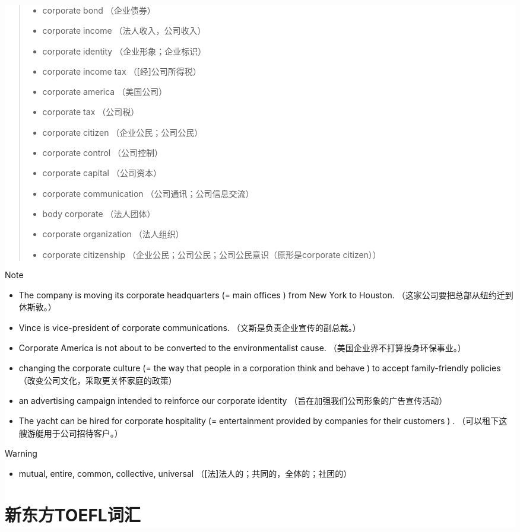 >
> - corporate bond （企业债券）
>
> - corporate income （法人收入，公司收入）
>
> - corporate identity （企业形象；企业标识）
>
> - corporate income tax （[经]公司所得税）
>
> - corporate america （美国公司）
>
> - corporate tax （公司税）
>
> - corporate citizen （企业公民；公司公民）
>
> - corporate control （公司控制）
>
> - corporate capital （公司资本）
>
> - corporate communication （公司通讯；公司信息交流）
>
> - body corporate （法人团体）
>
> - corporate organization （法人组织）
>
> - corporate citizenship （企业公民；公司公民；公司公民意识（原形是corporate citizen））
>

> [!NOTE]
>
> - The company is moving its corporate headquarters (= main offices ) from New York to Houston. （这家公司要把总部从纽约迁到休斯敦。）
>
> - Vince is vice-president of corporate communications. （文斯是负责企业宣传的副总裁。）
>
> - Corporate America is not about to be converted to the environmentalist cause. （美国企业界不打算投身环保事业。）
>
> - changing the corporate culture (= the way that people in a corporation think and behave ) to accept family-friendly policies （改变公司文化，采取更关怀家庭的政策）
>
> - an advertising campaign intended to reinforce our corporate identity （旨在加强我们公司形象的广告宣传活动）
>
> - The yacht can be hired for corporate hospitality (= entertainment provided by companies for their customers ) . （可以租下这艘游艇用于公司招待客户。）
>

> [!WARNING]
>
> - mutual, entire, common, collective, universal （[法]法人的；共同的，全体的；社团的）
>

# 新东方TOEFL词汇

